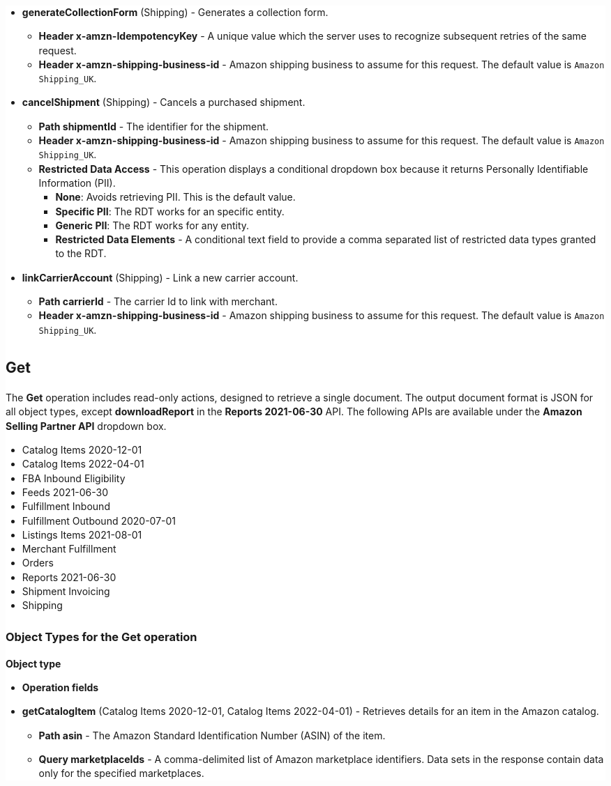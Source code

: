 - **generateCollectionForm** (Shipping) - Generates a collection form.
  - **Header x-amzn-IdempotencyKey** - A unique value which the server uses to recognize subsequent retries of the same request.
  - **Header x-amzn-shipping-business-id** - Amazon shipping business to assume for this request. The default value is `AmazonShipping_UK`.

- **cancelShipment** (Shipping) - Cancels a purchased shipment. 
  - **Path shipmentId** - The identifier for the shipment.
  - **Header x-amzn-shipping-business-id** - Amazon shipping business to assume for this request. The default value is `AmazonShipping_UK`.
  - **Restricted Data Access** - This operation displays a conditional dropdown box because it returns Personally Identifiable Information (PII). 
    - **None**: Avoids retrieving PII. This is the default value. 
    - **Specific PII**: The RDT works for an specific entity.
    - **Generic PII**: The RDT works for any entity. 
    - **Restricted Data Elements** - A conditional text field to provide a comma separated list of restricted data types granted to the RDT.

- **linkCarrierAccount** (Shipping) - Link a new carrier account.
  - **Path carrierId** - The carrier Id to link with merchant.
  - **Header x-amzn-shipping-business-id** - Amazon shipping business to assume for this request. The default value is `AmazonShipping_UK`.


## Get 

The **Get** operation includes read-only actions, designed to retrieve a single document. The output document format is JSON for all object types, except **downloadReport** in the **Reports 2021-06-30** API.  The following APIs are available under the **Amazon Selling Partner API** dropdown box. 

- Catalog Items 2020-12-01
- Catalog Items 2022-04-01
- FBA Inbound Eligibility
- Feeds 2021-06-30
- Fulfillment Inbound
- Fulfillment Outbound 2020-07-01
- Listings Items 2021-08-01
- Merchant Fulfillment
- Orders
- Reports 2021-06-30 
- Shipment Invoicing
- Shipping

### Object Types for the Get operation

**Object type**
  - **Operation fields**

- **getCatalogItem** (Catalog Items 2020-12-01, Catalog Items 2022-04-01) - Retrieves details for an item in the Amazon catalog.
  - **Path asin** - The Amazon Standard Identification Number (ASIN) of the item.

  - **Query marketplaceIds** - A comma-delimited list of Amazon marketplace identifiers. Data sets in the response contain data only for the specified marketplaces.

